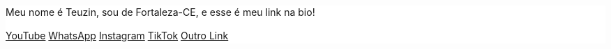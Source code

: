   <p class="bio">Meu nome é Teuzin, sou de Fortaleza-CE, e esse é meu link na bio!</p><a href="https://youtube.com" class="link-btn" target="_blank">YouTube</a> <a href="https://wa.me/seunumero" class="link-btn" target="_blank">WhatsApp</a> <a href="https://instagram.com" class="link-btn" target="_blank">Instagram</a> <a href="https://tiktok.com" class="link-btn" target="_blank">TikTok</a> <a href="https://www.google.com" class="link-btn" target="_blank">Outro Link</a>

</body>
</html>
